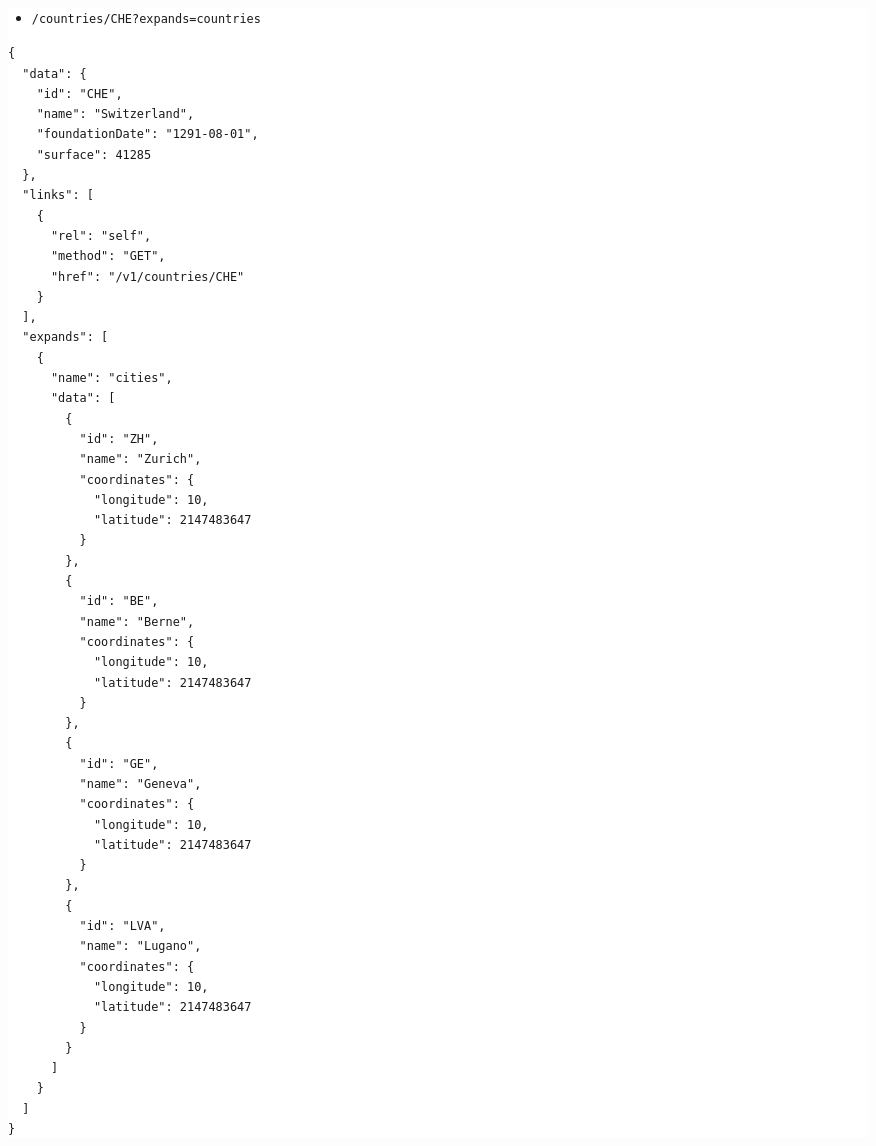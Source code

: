 - `/countries/CHE?expands=countries`

```
{
  "data": {
    "id": "CHE",
    "name": "Switzerland",
    "foundationDate": "1291-08-01",
    "surface": 41285
  },
  "links": [
    {
      "rel": "self",
      "method": "GET",
      "href": "/v1/countries/CHE"
    }
  ],
  "expands": [
    {
      "name": "cities",
      "data": [
        {
          "id": "ZH",
          "name": "Zurich",
          "coordinates": {
            "longitude": 10,
            "latitude": 2147483647
          }
        },
        {
          "id": "BE",
          "name": "Berne",
          "coordinates": {
            "longitude": 10,
            "latitude": 2147483647
          }
        },
        {
          "id": "GE",
          "name": "Geneva",
          "coordinates": {
            "longitude": 10,
            "latitude": 2147483647
          }
        },
        {
          "id": "LVA",
          "name": "Lugano",
          "coordinates": {
            "longitude": 10,
            "latitude": 2147483647
          }
        }
      ]
    }
  ]
}
```
